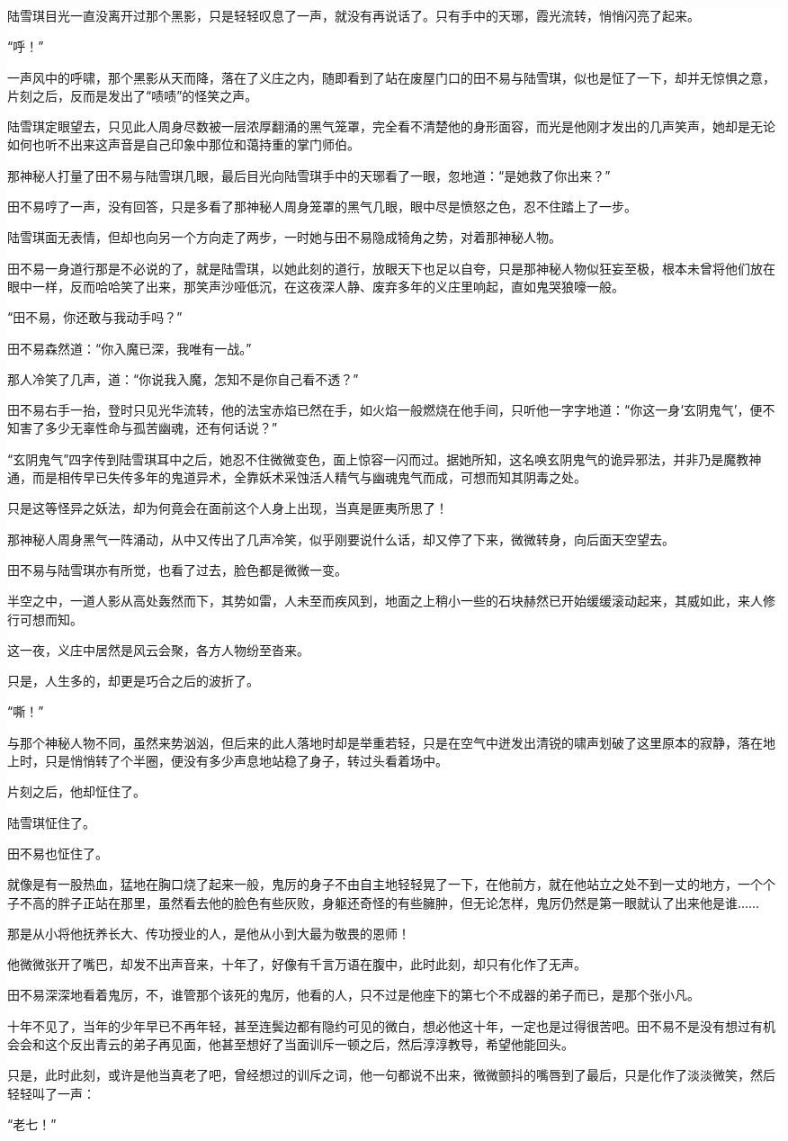陆雪琪目光一直没离开过那个黑影，只是轻轻叹息了一声，就没有再说话了。只有手中的天琊，霞光流转，悄悄闪亮了起来。

“呼！”

一声风中的呼啸，那个黑影从天而降，落在了义庄之内，随即看到了站在废屋门口的田不易与陆雪琪，似也是怔了一下，却并无惊惧之意，片刻之后，反而是发出了“啧啧”的怪笑之声。

陆雪琪定眼望去，只见此人周身尽数被一层浓厚翻涌的黑气笼罩，完全看不清楚他的身形面容，而光是他刚才发出的几声笑声，她却是无论如何也听不出来这声音是自己印象中那位和蔼持重的掌门师伯。

那神秘人打量了田不易与陆雪琪几眼，最后目光向陆雪琪手中的天琊看了一眼，忽地道：“是她救了你出来？”

田不易哼了一声，没有回答，只是多看了那神秘人周身笼罩的黑气几眼，眼中尽是愤怒之色，忍不住踏上了一步。

陆雪琪面无表情，但却也向另一个方向走了两步，一时她与田不易隐成犄角之势，对着那神秘人物。

田不易一身道行那是不必说的了，就是陆雪琪，以她此刻的道行，放眼天下也足以自夸，只是那神秘人物似狂妄至极，根本未曾将他们放在眼中一样，反而哈哈笑了出来，那笑声沙哑低沉，在这夜深人静、废弃多年的义庄里响起，直如鬼哭狼嚎一般。

“田不易，你还敢与我动手吗？”

田不易森然道：“你入魔已深，我唯有一战。”

那人冷笑了几声，道：“你说我入魔，怎知不是你自己看不透？”

田不易右手一抬，登时只见光华流转，他的法宝赤焰已然在手，如火焰一般燃烧在他手间，只听他一字字地道：“你这一身‘玄阴鬼气’，便不知害了多少无辜性命与孤苦幽魂，还有何话说？”

“玄阴鬼气”四字传到陆雪琪耳中之后，她忍不住微微变色，面上惊容一闪而过。据她所知，这名唤玄阴鬼气的诡异邪法，并非乃是魔教神通，而是相传早已失传多年的鬼道异术，全靠妖术采蚀活人精气与幽魂鬼气而成，可想而知其阴毒之处。

只是这等怪异之妖法，却为何竟会在面前这个人身上出现，当真是匪夷所思了！

那神秘人周身黑气一阵涌动，从中又传出了几声冷笑，似乎刚要说什么话，却又停了下来，微微转身，向后面天空望去。

田不易与陆雪琪亦有所觉，也看了过去，脸色都是微微一变。

半空之中，一道人影从高处轰然而下，其势如雷，人未至而疾风到，地面之上稍小一些的石块赫然已开始缓缓滚动起来，其威如此，来人修行可想而知。

这一夜，义庄中居然是风云会聚，各方人物纷至沓来。

只是，人生多的，却更是巧合之后的波折了。

“嘶！”

与那个神秘人物不同，虽然来势汹汹，但后来的此人落地时却是举重若轻，只是在空气中迸发出清锐的啸声划破了这里原本的寂静，落在地上时，只是悄悄转了个半圈，便没有多少声息地站稳了身子，转过头看着场中。

片刻之后，他却怔住了。

陆雪琪怔住了。

田不易也怔住了。

就像是有一股热血，猛地在胸口烧了起来一般，鬼厉的身子不由自主地轻轻晃了一下，在他前方，就在他站立之处不到一丈的地方，一个个子不高的胖子正站在那里，虽然看去他的脸色有些灰败，身躯还奇怪的有些臃肿，但无论怎样，鬼厉仍然是第一眼就认了出来他是谁……

那是从小将他抚养长大、传功授业的人，是他从小到大最为敬畏的恩师！

他微微张开了嘴巴，却发不出声音来，十年了，好像有千言万语在腹中，此时此刻，却只有化作了无声。

田不易深深地看着鬼厉，不，谁管那个该死的鬼厉，他看的人，只不过是他座下的第七个不成器的弟子而已，是那个张小凡。

十年不见了，当年的少年早已不再年轻，甚至连鬓边都有隐约可见的微白，想必他这十年，一定也是过得很苦吧。田不易不是没有想过有机会会和这个反出青云的弟子再见面，他甚至想好了当面训斥一顿之后，然后淳淳教导，希望他能回头。

只是，此时此刻，或许是他当真老了吧，曾经想过的训斥之词，他一句都说不出来，微微颤抖的嘴唇到了最后，只是化作了淡淡微笑，然后轻轻叫了一声：

“老七！”
